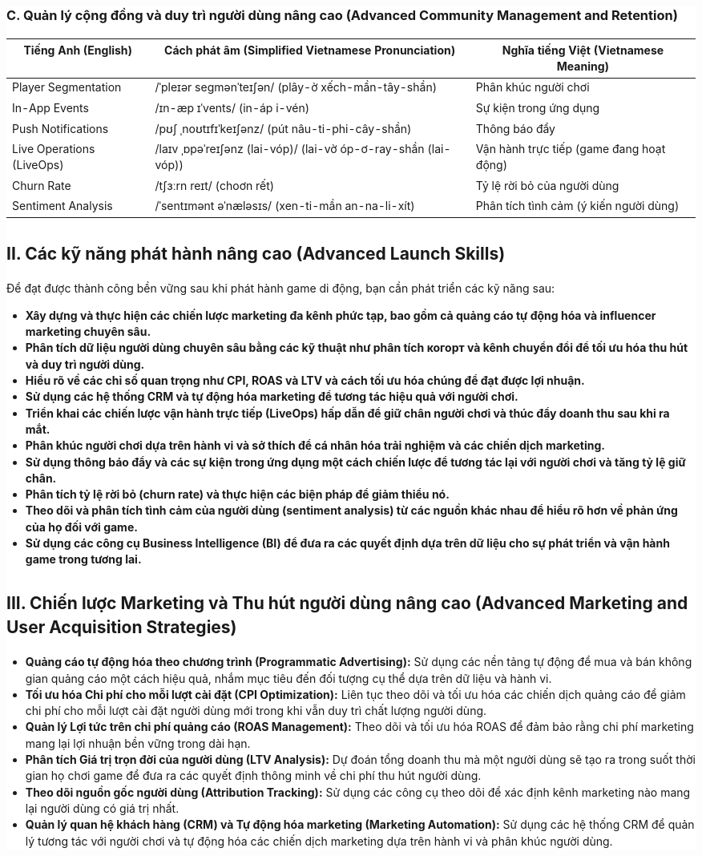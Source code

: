 ### C. Quản lý cộng đồng và duy trì người dùng nâng cao (Advanced Community Management and Retention)

| Tiếng Anh (English)             | Cách phát âm (Simplified Vietnamese Pronunciation) | Nghĩa tiếng Việt (Vietnamese Meaning)             |
|---------------------------------|----------------------------------------------------|----------------------------------------------------|
| Player Segmentation           | /ˈpleɪər seɡmənˈteɪʃən/ (plây-ờ xếch-mần-tây-shần)   | Phân khúc người chơi                               |
| In-App Events                 | /ɪn-æp ɪˈvents/ (in-áp i-vén)                         | Sự kiện trong ứng dụng                             |
| Push Notifications            | /pʊʃ ˌnoʊtɪfɪˈkeɪʃənz/ (pút nâu-ti-phi-cây-shần)     | Thông báo đẩy                                     |
| Live Operations (LiveOps)     | /laɪv ˌɒpəˈreɪʃənz (lai-vóp)/ (lai-vờ óp-ơ-ray-shần (lai-vóp)) | Vận hành trực tiếp (game đang hoạt động)         |
| Churn Rate                    | /tʃɜːrn reɪt/ (choơn rết)                             | Tỷ lệ rời bỏ của người dùng                       |
| Sentiment Analysis            | /ˈsentɪmənt əˈnæləsɪs/ (xen-ti-mần an-na-li-xít)     | Phân tích tình cảm (ý kiến người dùng)           |

## II. Các kỹ năng phát hành nâng cao (Advanced Launch Skills)

Để đạt được thành công bền vững sau khi phát hành game di động, bạn cần phát triển các kỹ năng sau:

* **Xây dựng và thực hiện các chiến lược marketing đa kênh phức tạp, bao gồm cả quảng cáo tự động hóa và influencer marketing chuyên sâu.**
* **Phân tích dữ liệu người dùng chuyên sâu bằng các kỹ thuật như phân tích когорт và kênh chuyển đổi để tối ưu hóa thu hút và duy trì người dùng.**
* **Hiểu rõ về các chỉ số quan trọng như CPI, ROAS và LTV và cách tối ưu hóa chúng để đạt được lợi nhuận.**
* **Sử dụng các hệ thống CRM và tự động hóa marketing để tương tác hiệu quả với người chơi.**
* **Triển khai các chiến lược vận hành trực tiếp (LiveOps) hấp dẫn để giữ chân người chơi và thúc đẩy doanh thu sau khi ra mắt.**
* **Phân khúc người chơi dựa trên hành vi và sở thích để cá nhân hóa trải nghiệm và các chiến dịch marketing.**
* **Sử dụng thông báo đẩy và các sự kiện trong ứng dụng một cách chiến lược để tương tác lại với người chơi và tăng tỷ lệ giữ chân.**
* **Phân tích tỷ lệ rời bỏ (churn rate) và thực hiện các biện pháp để giảm thiểu nó.**
* **Theo dõi và phân tích tình cảm của người dùng (sentiment analysis) từ các nguồn khác nhau để hiểu rõ hơn về phản ứng của họ đối với game.**
* **Sử dụng các công cụ Business Intelligence (BI) để đưa ra các quyết định dựa trên dữ liệu cho sự phát triển và vận hành game trong tương lai.**

## III. Chiến lược Marketing và Thu hút người dùng nâng cao (Advanced Marketing and User Acquisition Strategies)

* **Quảng cáo tự động hóa theo chương trình (Programmatic Advertising):** Sử dụng các nền tảng tự động để mua và bán không gian quảng cáo một cách hiệu quả, nhắm mục tiêu đến đối tượng cụ thể dựa trên dữ liệu và hành vi.
* **Tối ưu hóa Chi phí cho mỗi lượt cài đặt (CPI Optimization):** Liên tục theo dõi và tối ưu hóa các chiến dịch quảng cáo để giảm chi phí cho mỗi lượt cài đặt người dùng mới trong khi vẫn duy trì chất lượng người dùng.
* **Quản lý Lợi tức trên chi phí quảng cáo (ROAS Management):** Theo dõi và tối ưu hóa ROAS để đảm bảo rằng chi phí marketing mang lại lợi nhuận bền vững trong dài hạn.
* **Phân tích Giá trị trọn đời của người dùng (LTV Analysis):** Dự đoán tổng doanh thu mà một người dùng sẽ tạo ra trong suốt thời gian họ chơi game để đưa ra các quyết định thông minh về chi phí thu hút người dùng.
* **Theo dõi nguồn gốc người dùng (Attribution Tracking):** Sử dụng các công cụ theo dõi để xác định kênh marketing nào mang lại người dùng có giá trị nhất.
* **Quản lý quan hệ khách hàng (CRM) và Tự động hóa marketing (Marketing Automation):** Sử dụng các hệ thống CRM để quản lý tương tác với người chơi và tự động hóa các chiến dịch marketing dựa trên hành vi và phân khúc người dùng.
